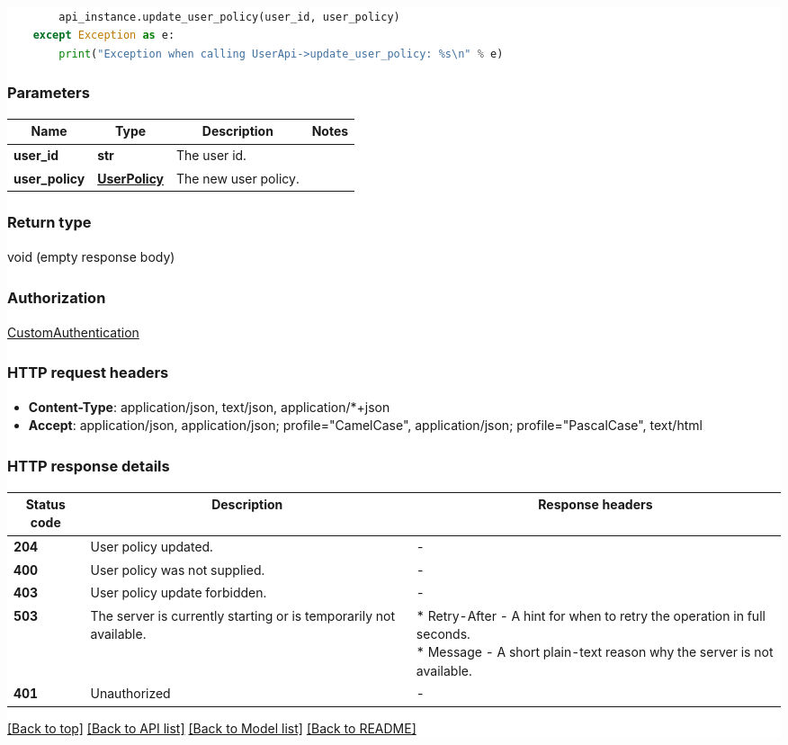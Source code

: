 ```python
        api_instance.update_user_policy(user_id, user_policy)
    except Exception as e:
        print("Exception when calling UserApi->update_user_policy: %s\n" % e)
```



### Parameters


Name | Type | Description  | Notes
------------- | ------------- | ------------- | -------------
 **user_id** | **str**| The user id. | 
 **user_policy** | [**UserPolicy**](UserPolicy.md)| The new user policy. | 

### Return type

void (empty response body)

### Authorization

[CustomAuthentication](../README.md#CustomAuthentication)

### HTTP request headers

 - **Content-Type**: application/json, text/json, application/*+json
 - **Accept**: application/json, application/json; profile="CamelCase", application/json; profile="PascalCase", text/html

### HTTP response details

| Status code | Description | Response headers |
|-------------|-------------|------------------|
**204** | User policy updated. |  -  |
**400** | User policy was not supplied. |  -  |
**403** | User policy update forbidden. |  -  |
**503** | The server is currently starting or is temporarily not available. |  * Retry-After - A hint for when to retry the operation in full seconds. <br>  * Message - A short plain-text reason why the server is not available. <br>  |
**401** | Unauthorized |  -  |

[[Back to top]](#) [[Back to API list]](../README.md#documentation-for-api-endpoints) [[Back to Model list]](../README.md#documentation-for-models) [[Back to README]](../README.md)

